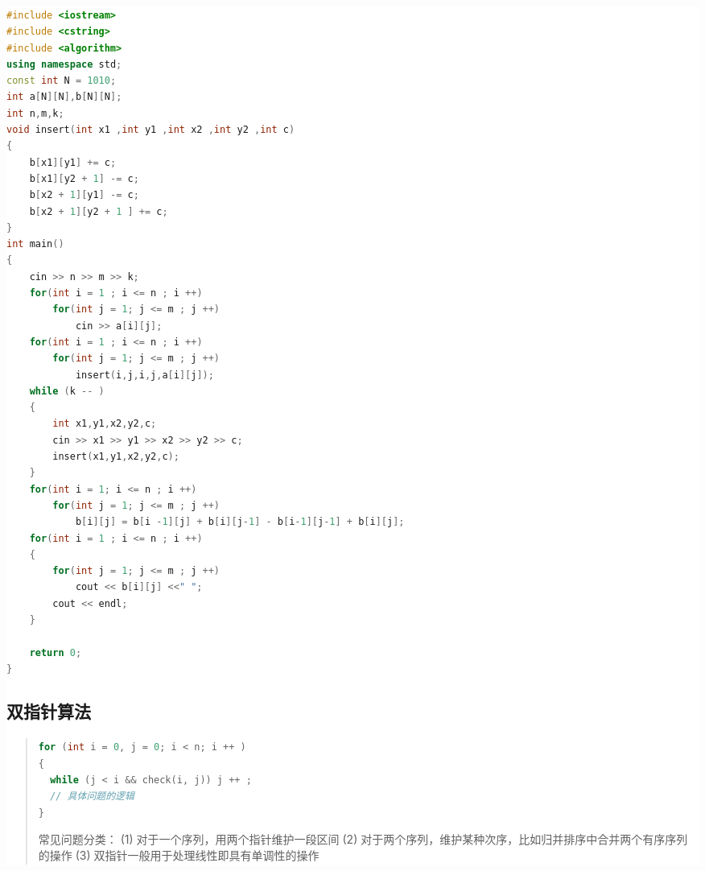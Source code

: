 ```c++
#include <iostream>
#include <cstring>
#include <algorithm>
using namespace std;
const int N = 1010;
int a[N][N],b[N][N];
int n,m,k;
void insert(int x1 ,int y1 ,int x2 ,int y2 ,int c)
{
    b[x1][y1] += c;
    b[x1][y2 + 1] -= c;
    b[x2 + 1][y1] -= c;
    b[x2 + 1][y2 + 1 ] += c;
}
int main()
{
    cin >> n >> m >> k;
    for(int i = 1 ; i <= n ; i ++)
        for(int j = 1; j <= m ; j ++)
            cin >> a[i][j];
    for(int i = 1 ; i <= n ; i ++)
        for(int j = 1; j <= m ; j ++)
            insert(i,j,i,j,a[i][j]);
    while (k -- )
    {
        int x1,y1,x2,y2,c;
        cin >> x1 >> y1 >> x2 >> y2 >> c;
        insert(x1,y1,x2,y2,c);
    }
    for(int i = 1; i <= n ; i ++)
        for(int j = 1; j <= m ; j ++)
            b[i][j] = b[i -1][j] + b[i][j-1] - b[i-1][j-1] + b[i][j];
    for(int i = 1 ; i <= n ; i ++)
    {
        for(int j = 1; j <= m ; j ++)
            cout << b[i][j] <<" ";
        cout << endl;
    }
        
    return 0;
}
```

## 双指针算法

> ```c++
> for (int i = 0, j = 0; i < n; i ++ )
> {
>  	while (j < i && check(i, j)) j ++ ;
>  	// 具体问题的逻辑
> }
> ```
>
> 常见问题分类：
> 	(1) 对于一个序列，用两个指针维护一段区间
> 	(2) 对于两个序列，维护某种次序，比如归并排序中合并两个有序序列的操作
> 	(3) 双指针一般用于处理线性即具有单调性的操作
